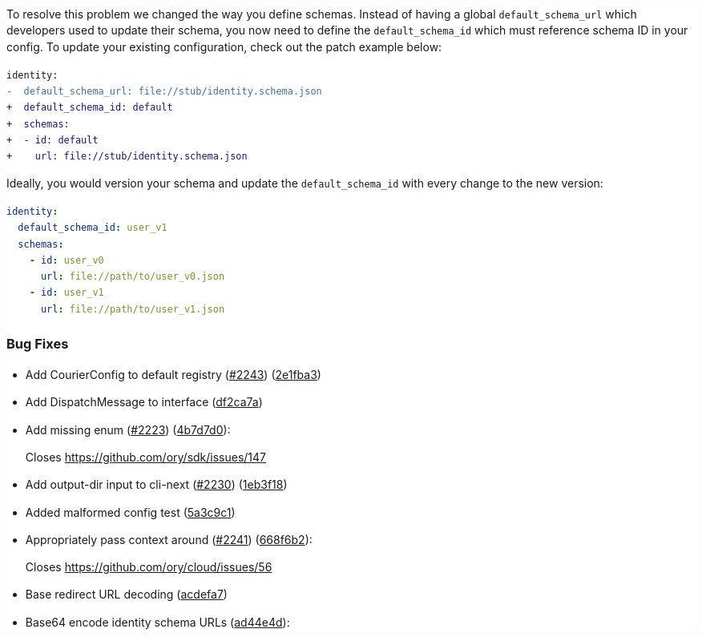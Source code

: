 To resolve this problem we changed the way you define schemas. Instead of having
a global `default_schema_url` which developers used to update their schema, you
now need to define the `default_schema_id` which must reference schema ID in
your config. To update your existing configuration, check out the patch example
below:

```patch
identity:
-  default_schema_url: file://stub/identity.schema.json
+  default_schema_id: default
+  schemas:
+  - id: default
+    url: file://stub/identity.schema.json
```

Ideally, you would version your schema and update the `default_schema_id` with
every change to the new version:

```yaml
identity:
  default_schema_id: user_v1
  schemas:
    - id: user_v0
      url: file://path/to/user_v0.json
    - id: user_v1
      url: file://path/to/user_v1.json
```

### Bug Fixes

- Add CourierConfig to default registry
  ([#2243](https://github.com/ory/kratos/issues/2243))
  ([2e1fba3](https://github.com/ory/kratos/commit/2e1fba3ca88e273362978fe29197fe44a879813e))
- Add DispatchMessage to interface
  ([df2ca7a](https://github.com/ory/kratos/commit/df2ca7a7c97a28d40c6a8af082f99ff7706ee9db))
- Add missing enum ([#2223](https://github.com/ory/kratos/issues/2223))
  ([4b7d7d0](https://github.com/ory/kratos/commit/4b7d7d0011207614ab12f52bb3a911b62581ebe9)):

  Closes https://github.com/ory/sdk/issues/147

- Add output-dir input to cli-next
  ([#2230](https://github.com/ory/kratos/issues/2230))
  ([1eb3f18](https://github.com/ory/kratos/commit/1eb3f189f29cc032c44cbd9803acbf99362e5a62))
- Added malformed config test
  ([5a3c9c1](https://github.com/ory/kratos/commit/5a3c9c162bd1da5c7bb938192a5e82789bac52cc))
- Appropriately pass context around
  ([#2241](https://github.com/ory/kratos/issues/2241))
  ([668f6b2](https://github.com/ory/kratos/commit/668f6b246db1f61b9800f7581bedba4fa25318c4)):

  Closes https://github.com/ory/cloud/issues/56

- Base redirect URL decoding
  ([acdefa7](https://github.com/ory/kratos/commit/acdefa7464825e5307132eab5cd2752e1841c3de))
- Base64 encode identity schema URLs
  ([ad44e4d](https://github.com/ory/kratos/commit/ad44e4d5f2cea86a95cc376c94fb5f5ac5bc1b82)):
